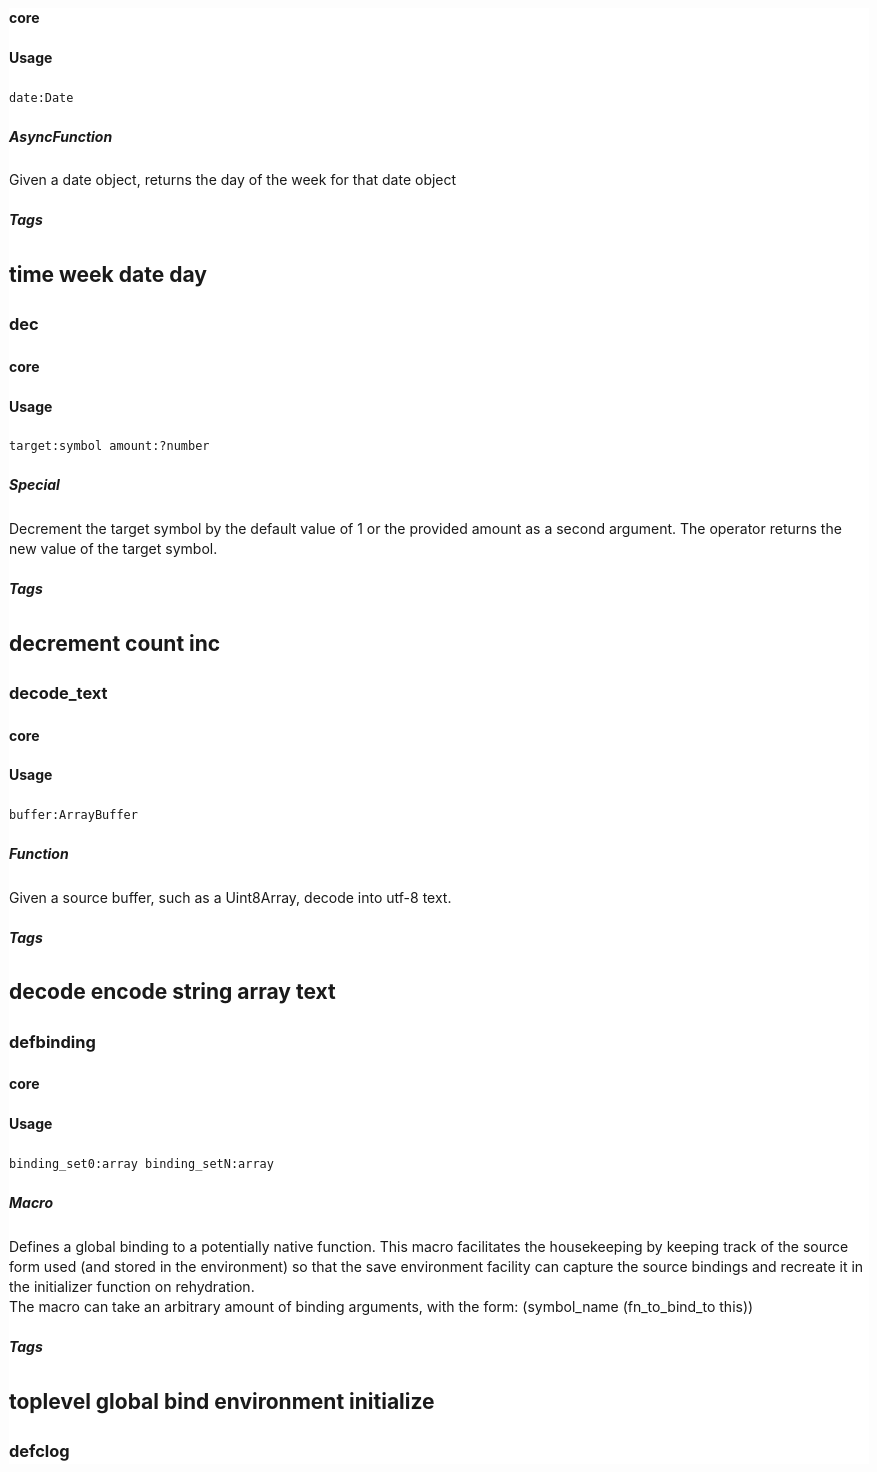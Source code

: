 #### core
#### Usage
`date:Date`
##### AsyncFunction
Given a date object, returns the day of the week for that date object
##### Tags
time week date day
---
### dec

#### core
#### Usage
`target:symbol amount:?number`
##### Special
Decrement the target symbol by the default value of 1 or the provided amount as a second argument. The operator returns the new value of the target symbol.
##### Tags
decrement count inc
---
### decode_text

#### core
#### Usage
`buffer:ArrayBuffer`
##### Function
Given a source buffer, such as a Uint8Array, decode into utf-8 text.
##### Tags
decode encode string array text
---
### defbinding

#### core
#### Usage
`binding_set0:array binding_setN:array`
##### Macro
Defines a global binding to a potentially native function.  This macro facilitates the housekeeping by keeping track of the source form used (and stored in the environment) so that the save environment facility can capture the source bindings and recreate it in the initializer function on rehydration.<br>The macro can take an arbitrary amount of binding arguments, with the form: (symbol_name (fn_to_bind_to this))
##### Tags
toplevel global bind environment initialize
---
### defclog

